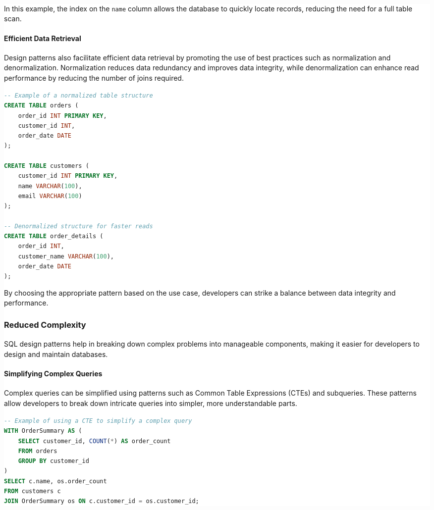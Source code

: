 In this example, the index on the `name` column allows the database to quickly locate records, reducing the need for a full table scan.

#### Efficient Data Retrieval

Design patterns also facilitate efficient data retrieval by promoting the use of best practices such as normalization and denormalization. Normalization reduces data redundancy and improves data integrity, while denormalization can enhance read performance by reducing the number of joins required.

```sql
-- Example of a normalized table structure
CREATE TABLE orders (
    order_id INT PRIMARY KEY,
    customer_id INT,
    order_date DATE
);

CREATE TABLE customers (
    customer_id INT PRIMARY KEY,
    name VARCHAR(100),
    email VARCHAR(100)
);

-- Denormalized structure for faster reads
CREATE TABLE order_details (
    order_id INT,
    customer_name VARCHAR(100),
    order_date DATE
);
```

By choosing the appropriate pattern based on the use case, developers can strike a balance between data integrity and performance.

### Reduced Complexity

SQL design patterns help in breaking down complex problems into manageable components, making it easier for developers to design and maintain databases.

#### Simplifying Complex Queries

Complex queries can be simplified using patterns such as Common Table Expressions (CTEs) and subqueries. These patterns allow developers to break down intricate queries into simpler, more understandable parts.

```sql
-- Example of using a CTE to simplify a complex query
WITH OrderSummary AS (
    SELECT customer_id, COUNT(*) AS order_count
    FROM orders
    GROUP BY customer_id
)
SELECT c.name, os.order_count
FROM customers c
JOIN OrderSummary os ON c.customer_id = os.customer_id;
```
